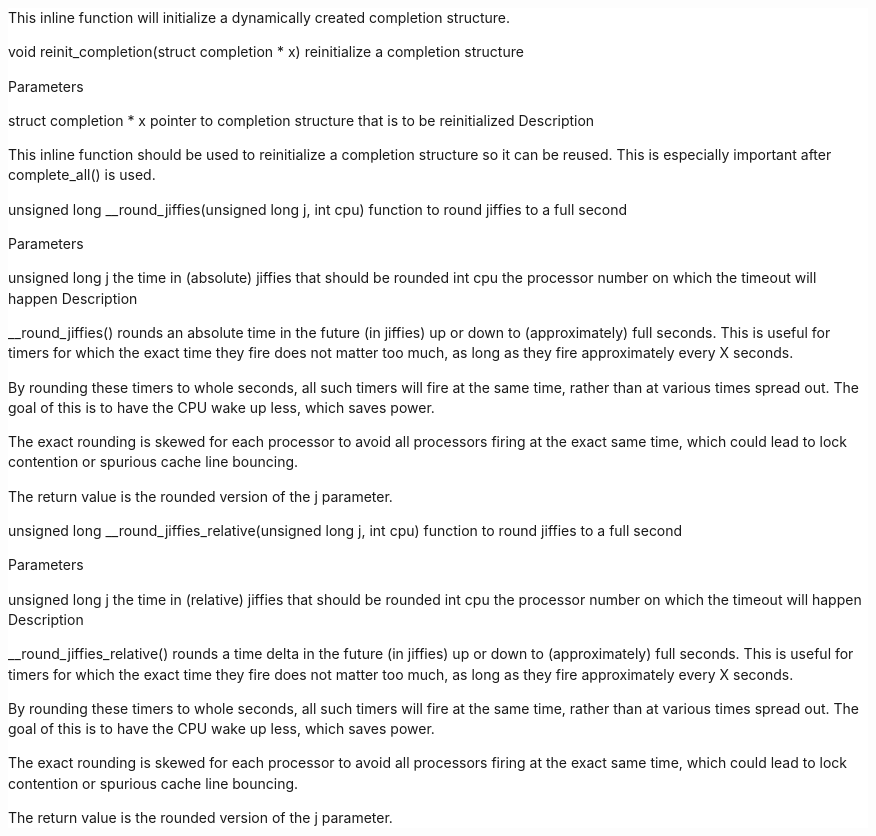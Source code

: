 This inline function will initialize a dynamically created completion structure.

void reinit_completion(struct completion * x)
reinitialize a completion structure

Parameters

struct completion * x
pointer to completion structure that is to be reinitialized
Description

This inline function should be used to reinitialize a completion structure so it can be reused. This is especially important after complete_all() is used.

unsigned long __round_jiffies(unsigned long j, int cpu)
function to round jiffies to a full second

Parameters

unsigned long j
the time in (absolute) jiffies that should be rounded
int cpu
the processor number on which the timeout will happen
Description

__round_jiffies() rounds an absolute time in the future (in jiffies) up or down to (approximately) full seconds. This is useful for timers for which the exact time they fire does not matter too much, as long as they fire approximately every X seconds.

By rounding these timers to whole seconds, all such timers will fire at the same time, rather than at various times spread out. The goal of this is to have the CPU wake up less, which saves power.

The exact rounding is skewed for each processor to avoid all processors firing at the exact same time, which could lead to lock contention or spurious cache line bouncing.

The return value is the rounded version of the j parameter.

unsigned long __round_jiffies_relative(unsigned long j, int cpu)
function to round jiffies to a full second

Parameters

unsigned long j
the time in (relative) jiffies that should be rounded
int cpu
the processor number on which the timeout will happen
Description

__round_jiffies_relative() rounds a time delta in the future (in jiffies) up or down to (approximately) full seconds. This is useful for timers for which the exact time they fire does not matter too much, as long as they fire approximately every X seconds.

By rounding these timers to whole seconds, all such timers will fire at the same time, rather than at various times spread out. The goal of this is to have the CPU wake up less, which saves power.

The exact rounding is skewed for each processor to avoid all processors firing at the exact same time, which could lead to lock contention or spurious cache line bouncing.

The return value is the rounded version of the j parameter.
